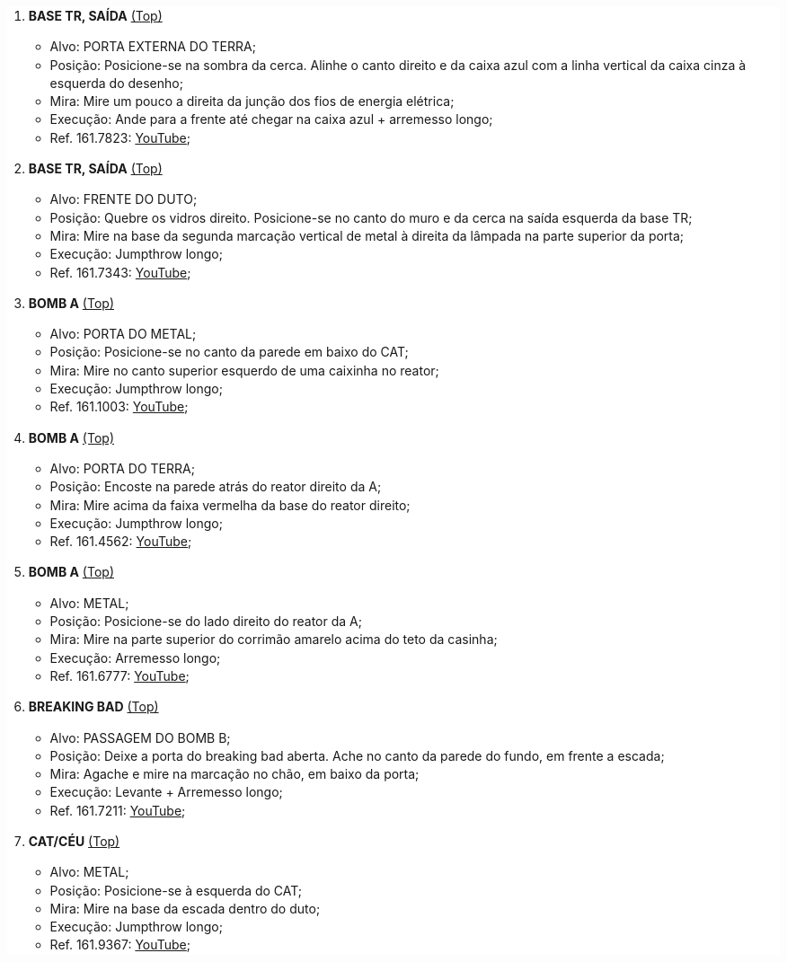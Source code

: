 1. **BASE TR, SAÍDA** [(Top)](#s-top)
   - Alvo: PORTA EXTERNA DO TERRA;
   - Posição: Posicione-se na sombra da cerca. Alinhe o canto direito e da caixa azul com a linha vertical da caixa cinza à esquerda do desenho;
   - Mira: Mire um pouco a direita da junção dos fios de energia elétrica;
   - Execução: Ande para a frente até chegar na caixa azul + arremesso longo;
   - Ref. 161.7823: [YouTube](https://youtu.be/ilQTfkyTH-M);

1. **BASE TR, SAÍDA** [(Top)](#s-top)
   - Alvo: FRENTE DO DUTO;
   - Posição: Quebre os vidros direito. Posicione-se no canto do muro e da cerca na saída esquerda da base TR;
   - Mira: Mire na base da segunda marcação vertical de metal à direita da lâmpada na parte superior da porta;
   - Execução: Jumpthrow longo;
   - Ref. 161.7343: [YouTube](https://youtu.be/bJLMezAy1so);

   <a name="s-bomba"></a>

1. **BOMB A** [(Top)](#s-top)
   - Alvo: PORTA DO METAL; 
   - Posição: Posicione-se no canto da parede em baixo do CAT;
   - Mira: Mire no canto superior esquerdo de uma caixinha no reator;
   - Execução: Jumpthrow longo;
   - Ref. 161.1003: [YouTube](https://youtu.be/d_1D1JABaE8);

1. **BOMB A** [(Top)](#s-top)
   - Alvo: PORTA DO TERRA; 
   - Posição: Encoste na parede atrás do reator direito da A;
   - Mira: Mire acima da faixa vermelha da base do reator direito;
   - Execução: Jumpthrow longo;
   - Ref. 161.4562: [YouTube](https://youtu.be/1diZ0SkbZE0);

1. **BOMB A** [(Top)](#s-top)
   - Alvo: METAL;
   - Posição: Posicione-se do lado direito do reator da A;
   - Mira: Mire na parte superior do corrimão amarelo acima do teto da casinha;
   - Execução: Arremesso longo;
   - Ref. 161.6777: [YouTube](https://youtu.be/s8r9NXMV2XU);

   <a name="s-breakingbad"></a>

1. **BREAKING BAD** [(Top)](#s-top)
   - Alvo: PASSAGEM DO BOMB B; 
   - Posição: Deixe a porta do breaking bad aberta. Ache no canto da parede do fundo, em frente a escada;
   - Mira: Agache e mire na marcação no chão, em baixo da porta;
   - Execução: Levante + Arremesso longo;
   - Ref. 161.7211: [YouTube](https://youtu.be/8jjbPe19FiY);

   <a name="s-cat"></a>

1. **CAT/CÉU** [(Top)](#s-top)
   - Alvo: METAL;
   - Posição: Posicione-se à esquerda do CAT;
   - Mira: Mire na base da escada dentro do duto;
   - Execução: Jumpthrow longo;
   - Ref. 161.9367: [YouTube](https://youtu.be/42gadqy28NQ);
